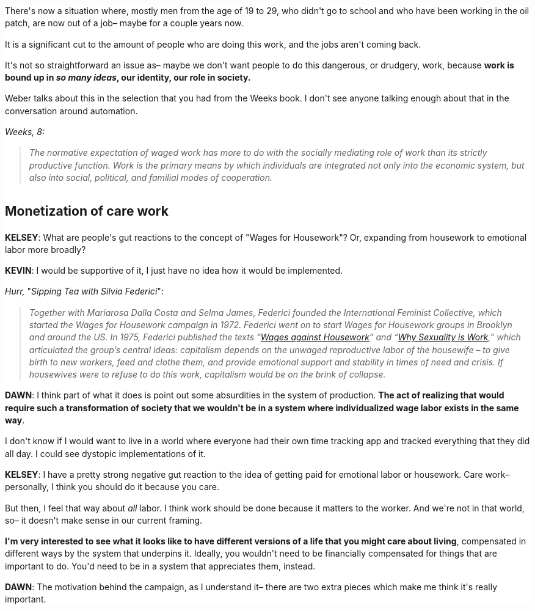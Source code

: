 There's now a situation where, mostly men from the age of 19 to 29, who didn't go to school and who have been working in the oil patch, are now out of a job– maybe for a couple years now.

It is a significant cut to the amount of people who are doing this work, and the jobs aren't coming back.

It's not so straightforward an issue as– maybe we don't want people to do this dangerous, or drudgery, work, because **work is bound up in *so many ideas*, our identity, our role in society.**

Weber talks about this in the selection that you had from the Weeks book. I don't see anyone talking enough about that in the conversation around automation.

*Weeks, 8:*

> *The normative expectation of waged work has more to do with the socially mediating role of work than its strictly productive function. Work is the primary means by which individuals are integrated not only into the economic system, but also into social, political, and familial modes of cooperation.*

## Monetization of care work

**KELSEY**: What are people's gut reactions to  the concept of "Wages for Housework"? Or, expanding from housework to emotional labor more broadly?

**KEVIN**: I would be supportive of it, I just have no idea how it would be implemented.

*Hurr,* "*Sipping Tea with Silvia Federici*":

> *Together with Mariarosa Dalla Costa and Selma James, Federici founded the International Feminist Collective, which started the Wages for Housework campaign in 1972. Federici went on to start Wages for Housework groups in Brooklyn and around the US. In 1975, Federici published the texts “[Wages against Housework](https://caringlabor.wordpress.com/2010/09/15/silvia-federici-wages-against-housework/)” and “[Why Sexuality is Work](http://www.commoner.org.uk/wp-content/uploads/2012/02/05-federici.pdf),” which articulated the group’s central ideas: capitalism depends on the unwaged reproductive labor of the housewife – to give birth to new workers, feed and clothe them, and provide emotional support and stability in times of need and crisis. If housewives were to refuse to do this work, capitalism would be on the brink of collapse.*

**DAWN**: I think part of what it does is point out some absurdities in the system of production. **The act of realizing that would require such a transformation of society that we wouldn't be in a system where individualized wage labor exists in the same way**.

I don't know if I would want to live in a world where everyone had their own time tracking app and tracked everything that they did all day. I could see dystopic implementations of it.

**KELSEY**: I have a pretty strong negative gut reaction to the idea of getting paid for emotional labor or housework. Care work– personally, I think you should do it because you care.

But then, I feel that way about *all* labor. I think work should be done because it matters to the worker. And we're not in that world, so– it doesn't make sense in our current framing.

**I'm very interested to see what it looks like to have different versions of a life that you might care about living**, compensated in different ways by the system that underpins it. Ideally, you wouldn't need to be financially compensated for things that are important to do. You'd need to be in a system that appreciates them, instead.

**DAWN**: The motivation behind the campaign, as I understand it– there are two extra pieces which make me think it's really important.
